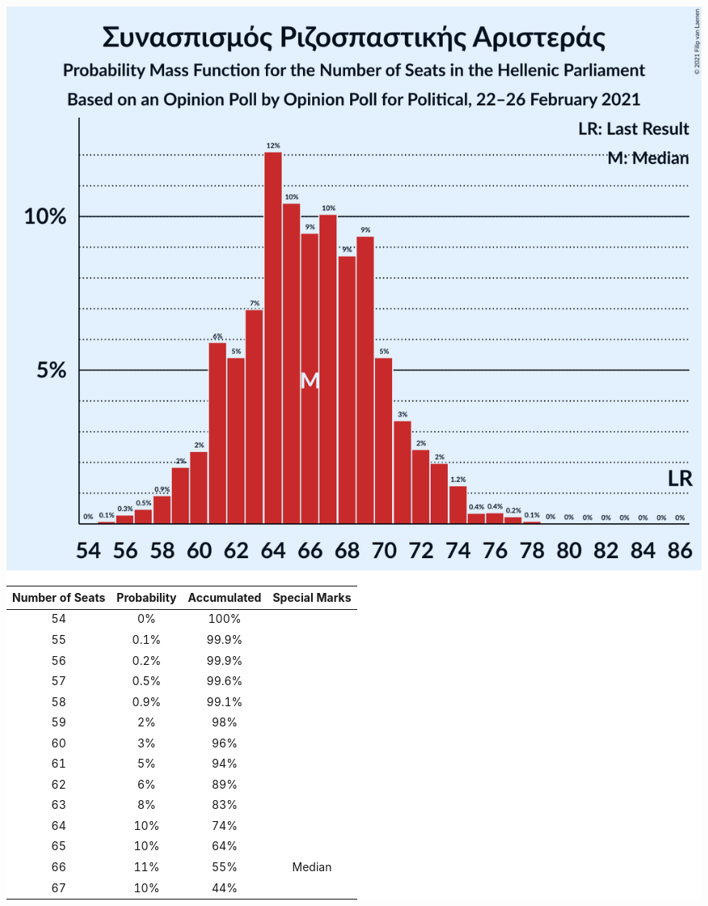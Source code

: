 ![Graph with seats probability mass function not yet produced](2021-02-26-OpinionPoll-seats-pmf-συνασπισμόςριζοσπαστικήςαριστεράς.png "Seats Probability Mass Function")

| Number of Seats | Probability | Accumulated | Special Marks |
|:---------------:|:-----------:|:-----------:|:-------------:|
| 54 | 0% | 100% |  |
| 55 | 0.1% | 99.9% |  |
| 56 | 0.2% | 99.9% |  |
| 57 | 0.5% | 99.6% |  |
| 58 | 0.9% | 99.1% |  |
| 59 | 2% | 98% |  |
| 60 | 3% | 96% |  |
| 61 | 5% | 94% |  |
| 62 | 6% | 89% |  |
| 63 | 8% | 83% |  |
| 64 | 10% | 74% |  |
| 65 | 10% | 64% |  |
| 66 | 11% | 55% | Median |
| 67 | 10% | 44% |  |